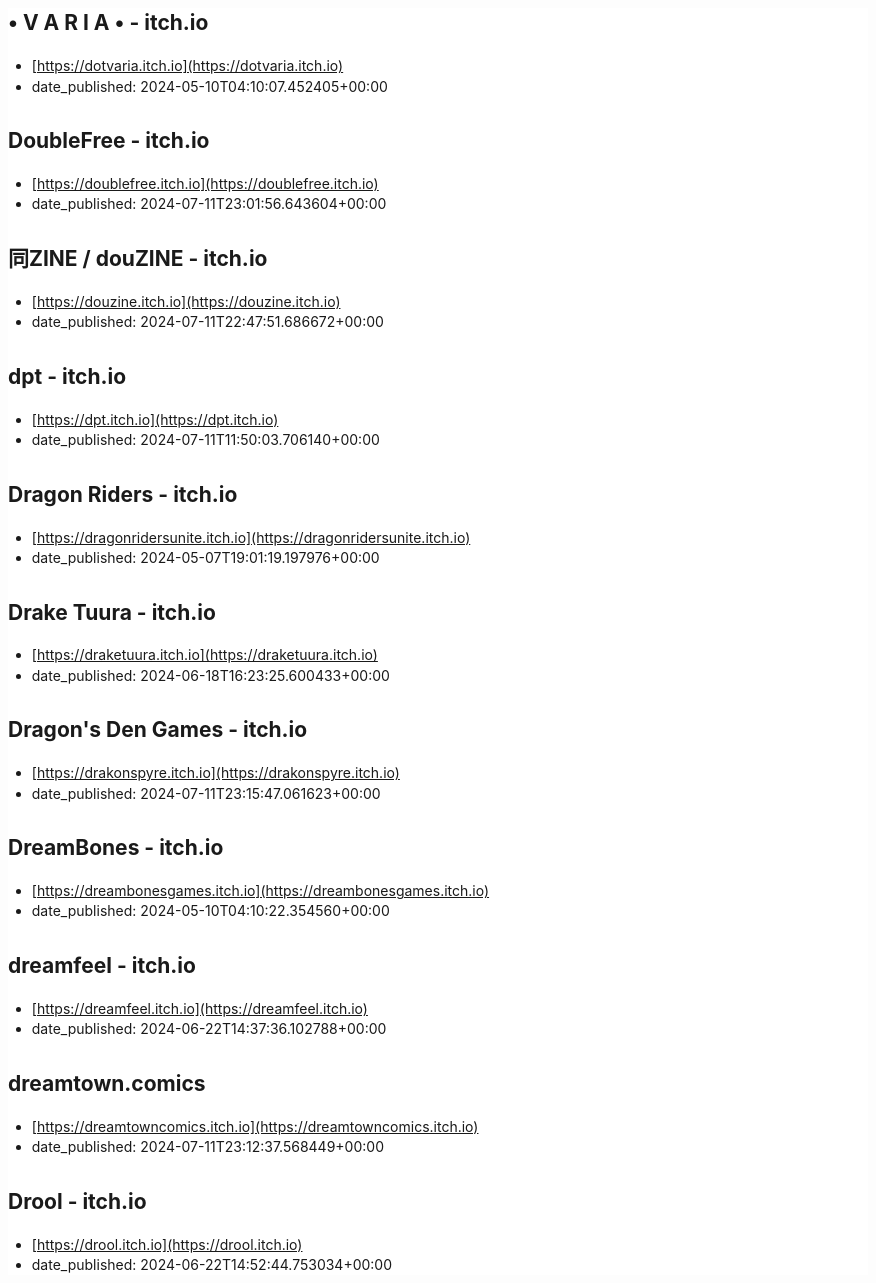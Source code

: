  ## • V A R I A • - itch.io
 - [https://dotvaria.itch.io](https://dotvaria.itch.io)
 - date_published: 2024-05-10T04:10:07.452405+00:00

 ## DoubleFree - itch.io
 - [https://doublefree.itch.io](https://doublefree.itch.io)
 - date_published: 2024-07-11T23:01:56.643604+00:00

 ## 同ZINE / douZINE - itch.io
 - [https://douzine.itch.io](https://douzine.itch.io)
 - date_published: 2024-07-11T22:47:51.686672+00:00

 ## dpt - itch.io
 - [https://dpt.itch.io](https://dpt.itch.io)
 - date_published: 2024-07-11T11:50:03.706140+00:00

 ## Dragon Riders - itch.io
 - [https://dragonridersunite.itch.io](https://dragonridersunite.itch.io)
 - date_published: 2024-05-07T19:01:19.197976+00:00

 ## Drake Tuura - itch.io
 - [https://draketuura.itch.io](https://draketuura.itch.io)
 - date_published: 2024-06-18T16:23:25.600433+00:00

 ## Dragon's Den Games - itch.io
 - [https://drakonspyre.itch.io](https://drakonspyre.itch.io)
 - date_published: 2024-07-11T23:15:47.061623+00:00

 ## DreamBones - itch.io
 - [https://dreambonesgames.itch.io](https://dreambonesgames.itch.io)
 - date_published: 2024-05-10T04:10:22.354560+00:00

 ## dreamfeel - itch.io
 - [https://dreamfeel.itch.io](https://dreamfeel.itch.io)
 - date_published: 2024-06-22T14:37:36.102788+00:00

 ## dreamtown.comics
 - [https://dreamtowncomics.itch.io](https://dreamtowncomics.itch.io)
 - date_published: 2024-07-11T23:12:37.568449+00:00

 ## Drool - itch.io
 - [https://drool.itch.io](https://drool.itch.io)
 - date_published: 2024-06-22T14:52:44.753034+00:00
